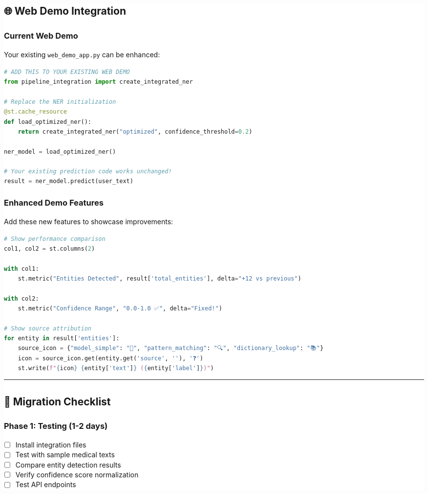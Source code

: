 
## 🌐 **Web Demo Integration**

### **Current Web Demo**
Your existing `web_demo_app.py` can be enhanced:

```python
# ADD THIS TO YOUR EXISTING WEB DEMO
from pipeline_integration import create_integrated_ner

# Replace the NER initialization
@st.cache_resource
def load_optimized_ner():
    return create_integrated_ner("optimized", confidence_threshold=0.2)

ner_model = load_optimized_ner()

# Your existing prediction code works unchanged!
result = ner_model.predict(user_text)
```

### **Enhanced Demo Features**
Add these new features to showcase improvements:

```python
# Show performance comparison
col1, col2 = st.columns(2)

with col1:
    st.metric("Entities Detected", result['total_entities'], delta="+12 vs previous")

with col2:
    st.metric("Confidence Range", "0.0-1.0 ✅", delta="Fixed!")

# Show source attribution
for entity in result['entities']:
    source_icon = {"model_simple": "🤖", "pattern_matching": "🔍", "dictionary_lookup": "📚"}
    icon = source_icon.get(entity.get('source', ''), '❓')
    st.write(f"{icon} {entity['text']} ({entity['label']})")
```

---

## 🔄 **Migration Checklist**

### **Phase 1: Testing (1-2 days)**
- [ ] Install integration files
- [ ] Test with sample medical texts
- [ ] Compare entity detection results
- [ ] Verify confidence score normalization
- [ ] Test API endpoints

